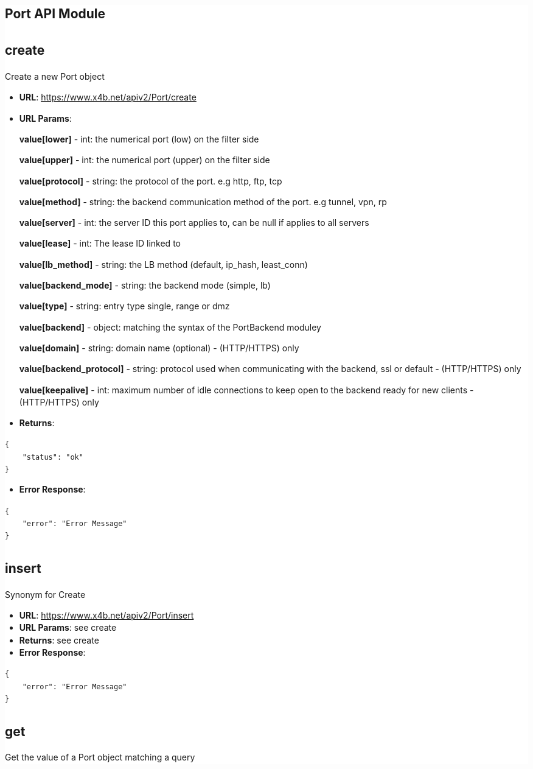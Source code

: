 Port API Module
---

## create
Create a new Port object

* **URL**: https://www.x4b.net/apiv2/Port/create
* **URL Params**: 

    **value[lower]** - int: the numerical port (low) on the filter side

    **value[upper]** - int: the numerical port (upper) on the filter side

    **value[protocol]** - string: the protocol of the port. e.g http, ftp, tcp

    **value[method]** - string: the backend communication method of the port. e.g tunnel, vpn, rp

    **value[server]** - int: the server ID this port applies to, can be null if applies to all servers

    **value[lease]** - int: The lease ID linked to

    **value[lb_method]** - string: the LB method (default, ip_hash, least_conn)

    **value[backend_mode]** - string: the backend mode (simple, lb)

    **value[type]** - string: entry type single, range or dmz

    **value[backend]** - object: matching the syntax of the PortBackend moduley

    **value[domain]** - string: domain name (optional) - (HTTP/HTTPS) only

    **value[backend_protocol]** - string: protocol used when communicating with the backend, ssl or default - (HTTP/HTTPS) only

    **value[keepalive]** - int: maximum number of idle connections to keep open to the backend ready for new clients - (HTTP/HTTPS) only

* **Returns**: 
```
{
    "status": "ok"
}
```
* **Error Response**: 
```
{
    "error": "Error Message"
}
```
## insert
Synonym for Create

* **URL**: https://www.x4b.net/apiv2/Port/insert
* **URL Params**: see create
* **Returns**: see create
* **Error Response**: 
```
{
    "error": "Error Message"
}
```
## get
Get the value of a Port object matching a query
